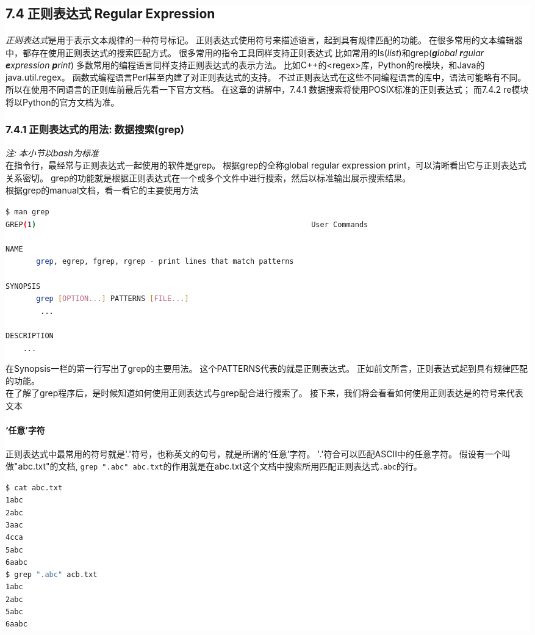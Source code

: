 ## 7.4 正则表达式 Regular Expression
*正则表达式*是用于表示文本规律的一种符号标记。
正则表达式使用符号来描述语言，起到具有规律匹配的功能。
在很多常用的文本编辑器中，都存在使用正则表达式的搜索匹配方式。
很多常用的指令工具同样支持正则表达式
比如常用的ls(_list_)和grep(_**g**lobal **r**gular **e**xpression **p**rint_)
多数常用的编程语言同样支持正则表达式的表示方法。
比如C++的\<regex>库，Python的re模块，和Java的java.util.regex。
函数式编程语言Perl甚至内建了对正则表达式的支持。
不过正则表达式在这些不同编程语言的库中，语法可能略有不同。
所以在使用不同语言的正则库前最后先看一下官方文档。
在这章的讲解中，7.4.1 数据搜索将使用POSIX标准的正则表达式；
而7.4.2 re模块将以Python的官方文档为准。

### 7.4.1 正则表达式的用法: 数据搜索(grep)
*注: 本小节以bash为标准*  
在指令行，最经常与正则表达式一起使用的软件是grep。
根据grep的全称global regular expression print，可以清晰看出它与正则表达式关系密切。
grep的功能就是根据正则表达式在一个或多个文件中进行搜索，然后以标准输出展示搜索结果。  
根据grep的manual文档，看一看它的主要使用方法
```bash
$ man grep
GREP(1)                                                               User Commands

NAME
       grep, egrep, fgrep, rgrep - print lines that match patterns

SYNOPSIS
       grep [OPTION...] PATTERNS [FILE...]
        ...

DESCRIPTION
    ...
```
在Synopsis一栏的第一行写出了grep的主要用法。
这个PATTERNS代表的就是正则表达式。
正如前文所言，正则表达式起到具有规律匹配的功能。  
在了解了grep程序后，是时候知道如何使用正则表达式与grep配合进行搜索了。
接下来，我们将会看看如何使用正则表达是的符号来代表文本

#### ‘任意’字符
正则表达式中最常用的符号就是'.'符号，也称英文的句号，就是所谓的‘任意’字符。
'.'符合可以匹配ASCII中的任意字符。
假设有一个叫做"abc.txt"的文档,
`grep ".abc" abc.txt`的作用就是在abc.txt这个文档中搜索所用匹配正则表达式`.abc`的行。
```bash
$ cat abc.txt
1abc
2abc
3aac
4cca
5abc
6aabc
$ grep ".abc" acb.txt
1abc
2abc
5abc
6aabc
```
